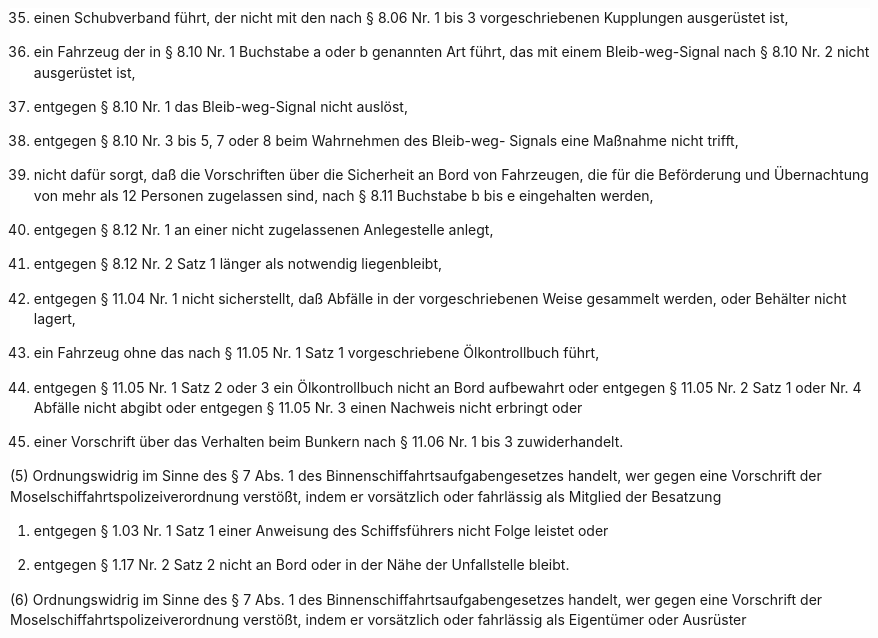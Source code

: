 35. einen Schubverband führt, der nicht mit den nach § 8.06 Nr. 1 bis 3
    vorgeschriebenen Kupplungen ausgerüstet ist,


36. ein Fahrzeug der in § 8.10 Nr. 1 Buchstabe a oder b genannten Art
    führt, das mit einem Bleib-weg-Signal nach § 8.10 Nr. 2 nicht
    ausgerüstet ist,


37. entgegen § 8.10 Nr. 1 das Bleib-weg-Signal nicht auslöst,


38. entgegen § 8.10 Nr. 3 bis 5, 7 oder 8 beim Wahrnehmen des Bleib-weg-
    Signals eine Maßnahme nicht trifft,


39. nicht dafür sorgt, daß die Vorschriften über die Sicherheit an Bord
    von Fahrzeugen, die für die Beförderung und Übernachtung von mehr als
    12 Personen zugelassen sind, nach § 8.11 Buchstabe b bis e eingehalten
    werden,


40. entgegen § 8.12 Nr. 1 an einer nicht zugelassenen Anlegestelle anlegt,


41. entgegen § 8.12 Nr. 2 Satz 1 länger als notwendig liegenbleibt,


42. entgegen § 11.04 Nr. 1 nicht sicherstellt, daß Abfälle in der
    vorgeschriebenen Weise gesammelt werden, oder Behälter nicht lagert,


43. ein Fahrzeug ohne das nach § 11.05 Nr. 1 Satz 1 vorgeschriebene
    Ölkontrollbuch führt,


44. entgegen § 11.05 Nr. 1 Satz 2 oder 3 ein Ölkontrollbuch nicht an Bord
    aufbewahrt oder entgegen § 11.05 Nr. 2 Satz 1 oder Nr. 4 Abfälle nicht
    abgibt oder entgegen § 11.05 Nr. 3 einen Nachweis nicht erbringt oder


45. einer Vorschrift über das Verhalten beim Bunkern nach § 11.06 Nr. 1
    bis 3 zuwiderhandelt.




(5) Ordnungswidrig im Sinne des § 7 Abs. 1 des
Binnenschiffahrtsaufgabengesetzes handelt, wer gegen eine Vorschrift
der Moselschiffahrtspolizeiverordnung verstößt, indem er vorsätzlich
oder fahrlässig als Mitglied der Besatzung

1.  entgegen § 1.03 Nr. 1 Satz 1 einer Anweisung des Schiffsführers nicht
    Folge leistet oder


2.  entgegen § 1.17 Nr. 2 Satz 2 nicht an Bord oder in der Nähe der
    Unfallstelle bleibt.




(6) Ordnungswidrig im Sinne des § 7 Abs. 1 des
Binnenschiffahrtsaufgabengesetzes handelt, wer gegen eine Vorschrift
der Moselschiffahrtspolizeiverordnung verstößt, indem er vorsätzlich
oder fahrlässig als Eigentümer oder Ausrüster
